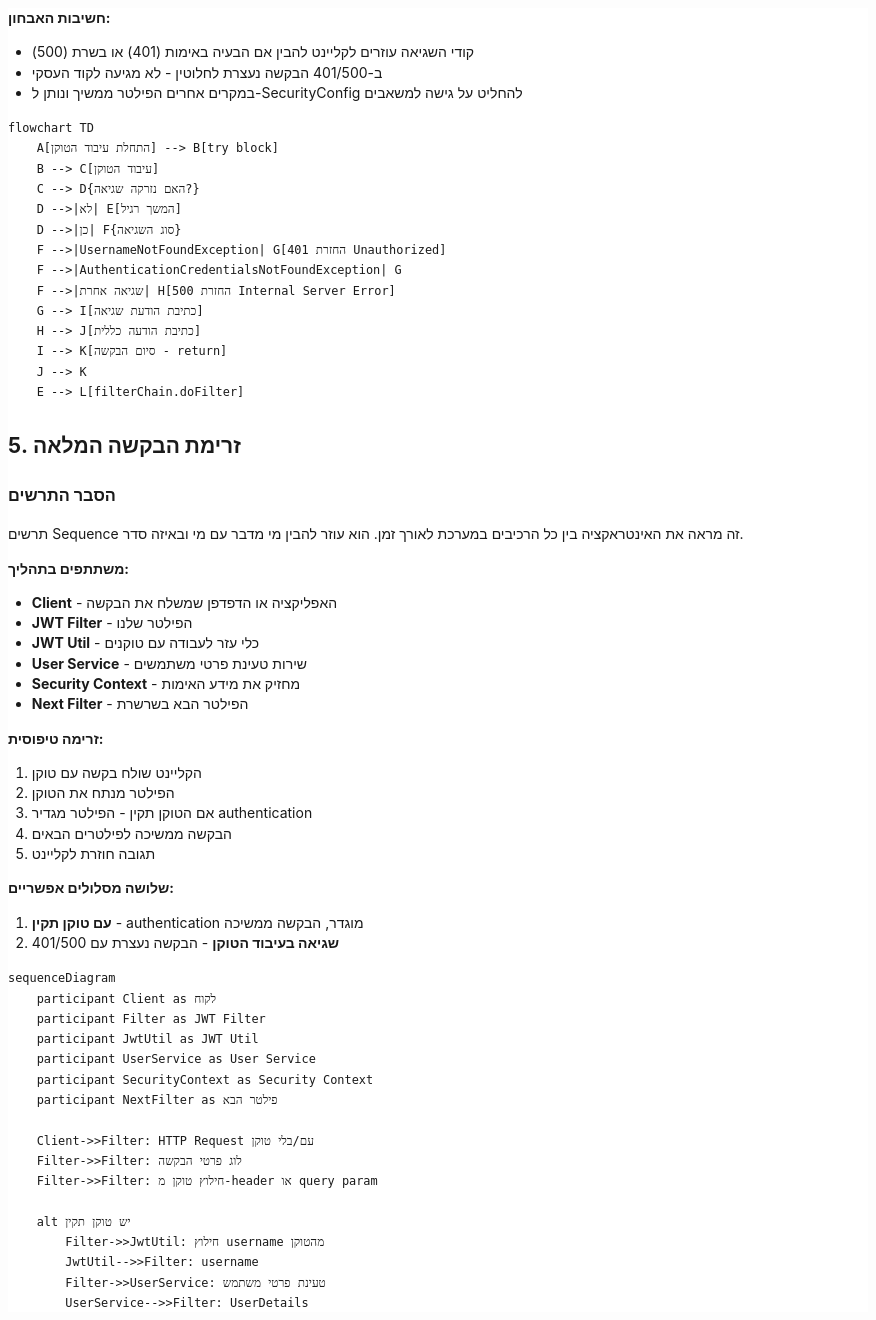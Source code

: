 **חשיבות האבחון:**
- קודי השגיאה עוזרים לקליינט להבין אם הבעיה באימות (401) או בשרת (500)
- ב-401/500 הבקשה נעצרת לחלוטין - לא מגיעה לקוד העסקי
- במקרים אחרים הפילטר ממשיך ונותן ל-SecurityConfig להחליט על גישה למשאבים

```mermaid
flowchart TD
    A[התחלת עיבוד הטוקן] --> B[try block]
    B --> C[עיבוד הטוקן]
    C --> D{האם נזרקה שגיאה?}
    D -->|לא| E[המשך רגיל]
    D -->|כן| F{סוג השגיאה}
    F -->|UsernameNotFoundException| G[החזרת 401 Unauthorized]
    F -->|AuthenticationCredentialsNotFoundException| G
    F -->|שגיאה אחרת| H[החזרת 500 Internal Server Error]
    G --> I[כתיבת הודעת שגיאה]
    H --> J[כתיבת הודעה כללית]
    I --> K[סיום הבקשה - return]
    J --> K
    E --> L[filterChain.doFilter]
```

## 5. זרימת הבקשה המלאה

### הסבר התרשים
תרשים Sequence זה מראה את האינטראקציה בין כל הרכיבים במערכת לאורך זמן. הוא עוזר להבין מי מדבר עם מי ובאיזה סדר.

**משתתפים בתהליך:**
- **Client** - האפליקציה או הדפדפן שמשלח את הבקשה
- **JWT Filter** - הפילטר שלנו
- **JWT Util** - כלי עזר לעבודה עם טוקנים
- **User Service** - שירות טעינת פרטי משתמשים
- **Security Context** - מחזיק את מידע האימות
- **Next Filter** - הפילטר הבא בשרשרת

**זרימה טיפוסית:**
1. הקליינט שולח בקשה עם טוקן
2. הפילטר מנתח את הטוקן
3. אם הטוקן תקין - הפילטר מגדיר authentication
4. הבקשה ממשיכה לפילטרים הבאים
5. תגובה חוזרת לקליינט

**שלושה מסלולים אפשריים:**
1. **עם טוקן תקין** - authentication מוגדר, הבקשה ממשיכה
2. **שגיאה בעיבוד הטוקן** - הבקשה נעצרת עם 401/500

```mermaid
sequenceDiagram
    participant Client as לקוח
    participant Filter as JWT Filter
    participant JwtUtil as JWT Util
    participant UserService as User Service
    participant SecurityContext as Security Context
    participant NextFilter as פילטר הבא

    Client->>Filter: HTTP Request עם/בלי טוקן
    Filter->>Filter: לוג פרטי הבקשה
    Filter->>Filter: חילוץ טוקן מ-header או query param
    
    alt יש טוקן תקין
        Filter->>JwtUtil: חילוץ username מהטוקן
        JwtUtil-->>Filter: username
        Filter->>UserService: טעינת פרטי משתמש
        UserService-->>Filter: UserDetails
```